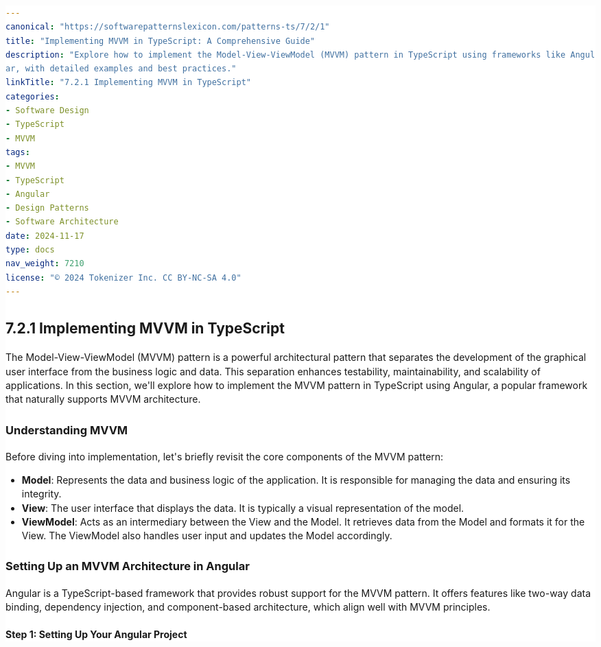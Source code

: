 ```yaml
---
canonical: "https://softwarepatternslexicon.com/patterns-ts/7/2/1"
title: "Implementing MVVM in TypeScript: A Comprehensive Guide"
description: "Explore how to implement the Model-View-ViewModel (MVVM) pattern in TypeScript using frameworks like Angular, with detailed examples and best practices."
linkTitle: "7.2.1 Implementing MVVM in TypeScript"
categories:
- Software Design
- TypeScript
- MVVM
tags:
- MVVM
- TypeScript
- Angular
- Design Patterns
- Software Architecture
date: 2024-11-17
type: docs
nav_weight: 7210
license: "© 2024 Tokenizer Inc. CC BY-NC-SA 4.0"
---
```


## 7.2.1 Implementing MVVM in TypeScript

The Model-View-ViewModel (MVVM) pattern is a powerful architectural pattern that separates the development of the graphical user interface from the business logic and data. This separation enhances testability, maintainability, and scalability of applications. In this section, we'll explore how to implement the MVVM pattern in TypeScript using Angular, a popular framework that naturally supports MVVM architecture.

### Understanding MVVM

Before diving into implementation, let's briefly revisit the core components of the MVVM pattern:

- **Model**: Represents the data and business logic of the application. It is responsible for managing the data and ensuring its integrity.
- **View**: The user interface that displays the data. It is typically a visual representation of the model.
- **ViewModel**: Acts as an intermediary between the View and the Model. It retrieves data from the Model and formats it for the View. The ViewModel also handles user input and updates the Model accordingly.

### Setting Up an MVVM Architecture in Angular

Angular is a TypeScript-based framework that provides robust support for the MVVM pattern. It offers features like two-way data binding, dependency injection, and component-based architecture, which align well with MVVM principles.

#### Step 1: Setting Up Your Angular Project
